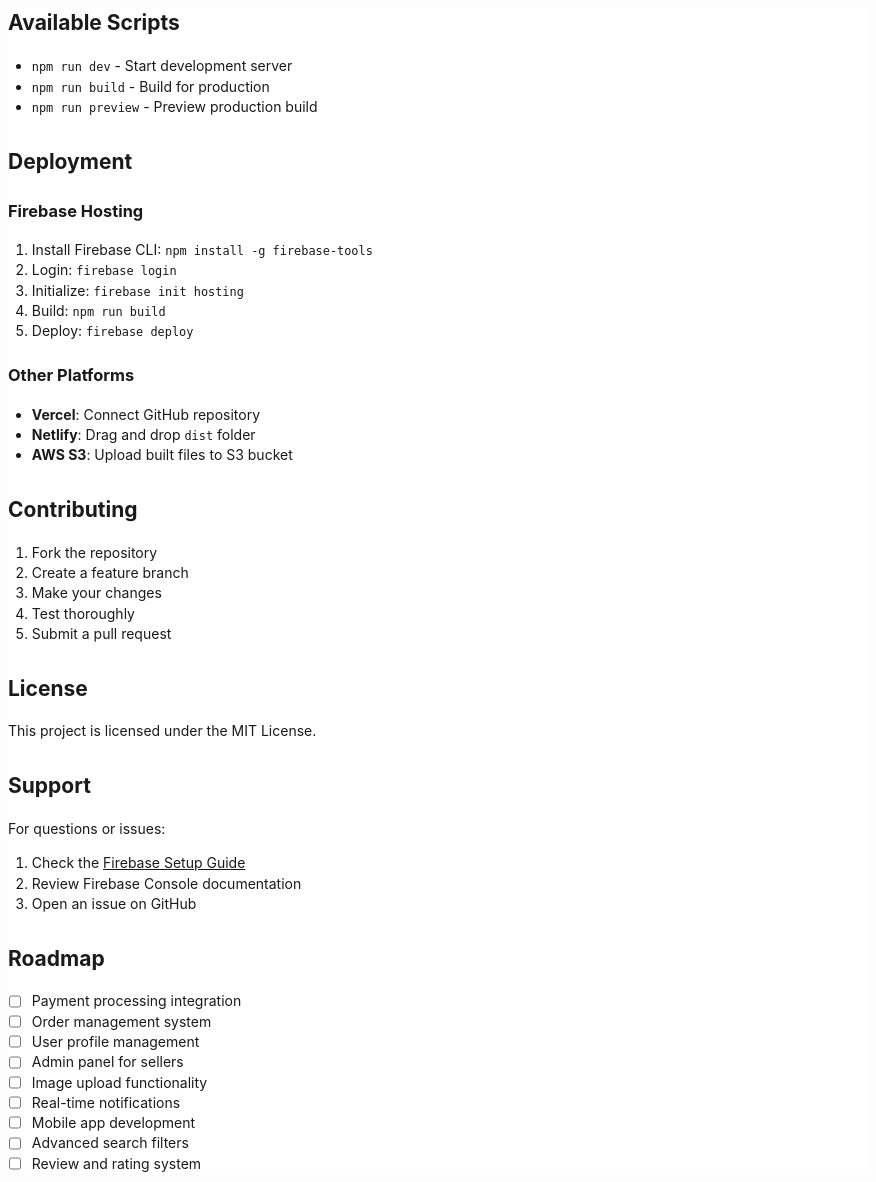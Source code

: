 ## Available Scripts

- `npm run dev` - Start development server
- `npm run build` - Build for production
- `npm run preview` - Preview production build

## Deployment

### Firebase Hosting
1. Install Firebase CLI: `npm install -g firebase-tools`
2. Login: `firebase login`
3. Initialize: `firebase init hosting`
4. Build: `npm run build`
5. Deploy: `firebase deploy`

### Other Platforms
- **Vercel**: Connect GitHub repository
- **Netlify**: Drag and drop `dist` folder
- **AWS S3**: Upload built files to S3 bucket

## Contributing

1. Fork the repository
2. Create a feature branch
3. Make your changes
4. Test thoroughly
5. Submit a pull request

## License

This project is licensed under the MIT License.

## Support

For questions or issues:
1. Check the [Firebase Setup Guide](FIREBASE_SETUP.md)
2. Review Firebase Console documentation
3. Open an issue on GitHub

## Roadmap

- [ ] Payment processing integration
- [ ] Order management system
- [ ] User profile management
- [ ] Admin panel for sellers
- [ ] Image upload functionality
- [ ] Real-time notifications
- [ ] Mobile app development
- [ ] Advanced search filters
- [ ] Review and rating system

